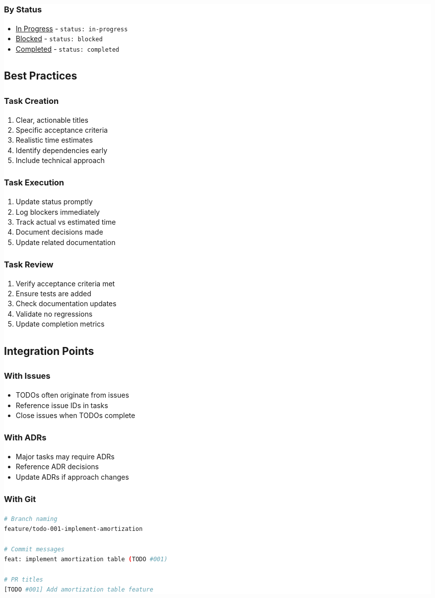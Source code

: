 ### By Status
- [In Progress](./todo_*) - `status: in-progress`
- [Blocked](./todo_*) - `status: blocked`
- [Completed](./todo_*) - `status: completed`

## Best Practices

### Task Creation
1. Clear, actionable titles
2. Specific acceptance criteria
3. Realistic time estimates
4. Identify dependencies early
5. Include technical approach

### Task Execution
1. Update status promptly
2. Log blockers immediately
3. Track actual vs estimated time
4. Document decisions made
5. Update related documentation

### Task Review
1. Verify acceptance criteria met
2. Ensure tests are added
3. Check documentation updates
4. Validate no regressions
5. Update completion metrics

## Integration Points

### With Issues
- TODOs often originate from issues
- Reference issue IDs in tasks
- Close issues when TODOs complete

### With ADRs
- Major tasks may require ADRs
- Reference ADR decisions
- Update ADRs if approach changes

### With Git
```bash
# Branch naming
feature/todo-001-implement-amortization

# Commit messages
feat: implement amortization table (TODO #001)

# PR titles
[TODO #001] Add amortization table feature
```
